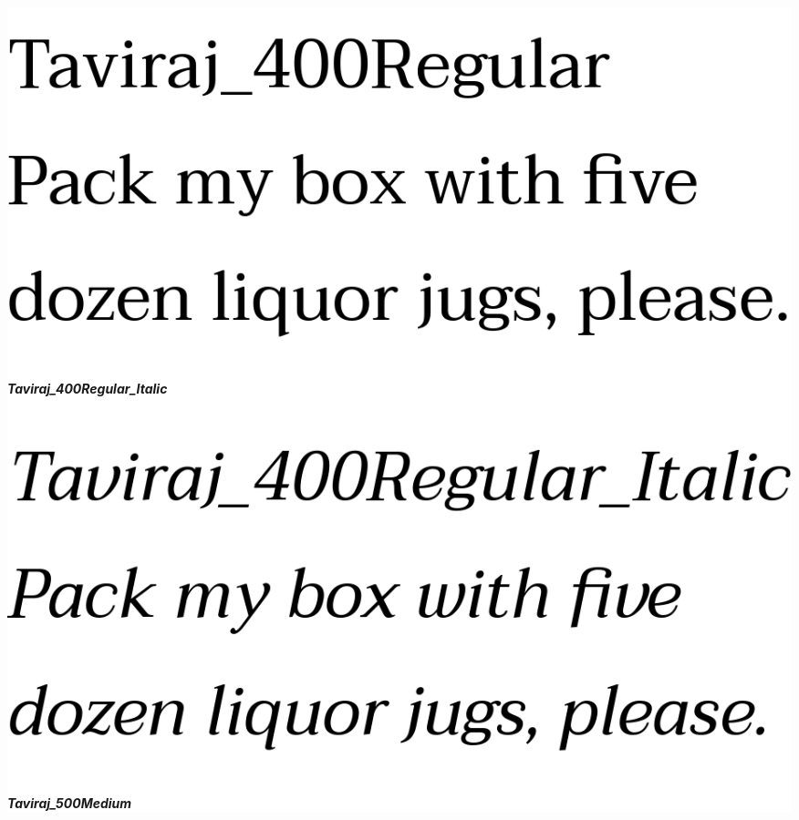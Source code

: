 ![Taviraj_400Regular](./Taviraj_400Regular.ttf.png)

##### Taviraj_400Regular_Italic
![Taviraj_400Regular_Italic](./Taviraj_400Regular_Italic.ttf.png)

##### Taviraj_500Medium